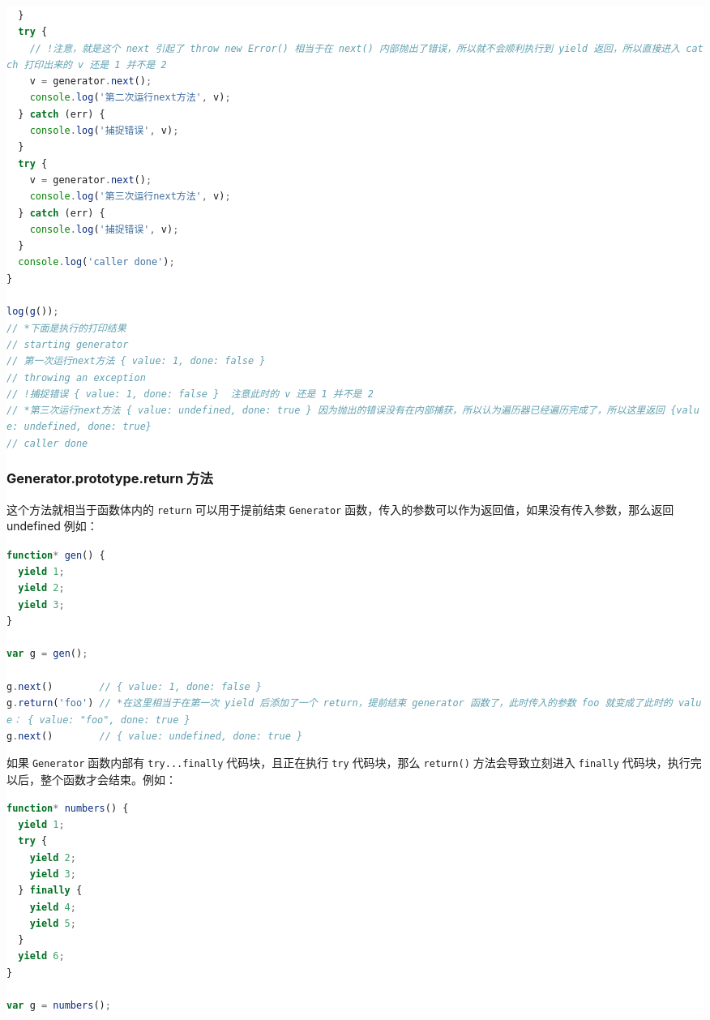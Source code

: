```js
  }
  try {
    // !注意，就是这个 next 引起了 throw new Error() 相当于在 next() 内部抛出了错误，所以就不会顺利执行到 yield 返回，所以直接进入 catch 打印出来的 v 还是 1 并不是 2
    v = generator.next();
    console.log('第二次运行next方法', v);
  } catch (err) {
    console.log('捕捉错误', v);
  }
  try {
    v = generator.next();
    console.log('第三次运行next方法', v);
  } catch (err) {
    console.log('捕捉错误', v);
  }
  console.log('caller done');
}

log(g());
// *下面是执行的打印结果
// starting generator
// 第一次运行next方法 { value: 1, done: false }
// throwing an exception
// !捕捉错误 { value: 1, done: false }  注意此时的 v 还是 1 并不是 2
// *第三次运行next方法 { value: undefined, done: true } 因为抛出的错误没有在内部捕获，所以认为遍历器已经遍历完成了，所以这里返回 {value: undefined, done: true}
// caller done
```

### Generator.prototype.return 方法

这个方法就相当于函数体内的 `return` 可以用于提前结束 `Generator` 函数，传入的参数可以作为返回值，如果没有传入参数，那么返回 undefined 例如：

```js
function* gen() {
  yield 1;
  yield 2;
  yield 3;
}

var g = gen();

g.next()        // { value: 1, done: false }
g.return('foo') // *在这里相当于在第一次 yield 后添加了一个 return，提前结束 generator 函数了，此时传入的参数 foo 就变成了此时的 value： { value: "foo", done: true }
g.next()        // { value: undefined, done: true }
```

如果 `Generator` 函数内部有 `try...finally` 代码块，且正在执行 `try` 代码块，那么 `return()` 方法会导致立刻进入 `finally` 代码块，执行完以后，整个函数才会结束。例如：

```js
function* numbers() {
  yield 1;
  try {
    yield 2;
    yield 3;
  } finally {
    yield 4;
    yield 5;
  }
  yield 6;
}

var g = numbers();
```